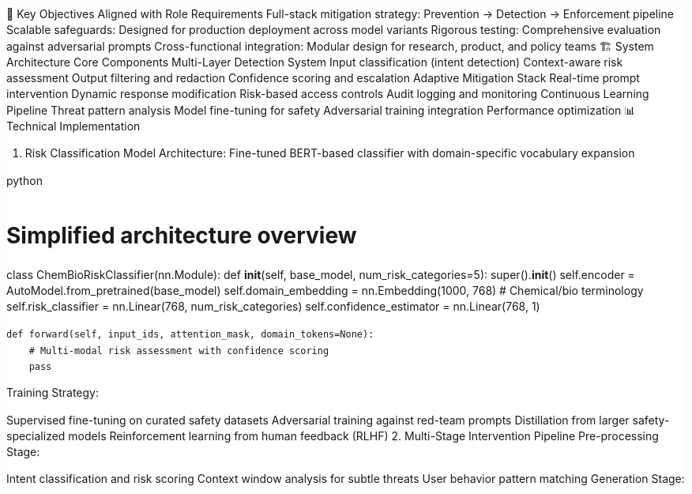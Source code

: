 🎯 Key Objectives Aligned with Role Requirements
Full-stack mitigation strategy: Prevention → Detection → Enforcement pipeline
Scalable safeguards: Designed for production deployment across model variants
Rigorous testing: Comprehensive evaluation against adversarial prompts
Cross-functional integration: Modular design for research, product, and policy teams
🏗️ System Architecture
Core Components
Multi-Layer Detection System
Input classification (intent detection)
Context-aware risk assessment
Output filtering and redaction
Confidence scoring and escalation
Adaptive Mitigation Stack
Real-time prompt intervention
Dynamic response modification
Risk-based access controls
Audit logging and monitoring
Continuous Learning Pipeline
Threat pattern analysis
Model fine-tuning for safety
Adversarial training integration
Performance optimization
📊 Technical Implementation
1. Risk Classification Model
Architecture: Fine-tuned BERT-based classifier with domain-specific vocabulary expansion

python
# Simplified architecture overview
class ChemBioRiskClassifier(nn.Module):
    def __init__(self, base_model, num_risk_categories=5):
        super().__init__()
        self.encoder = AutoModel.from_pretrained(base_model)
        self.domain_embedding = nn.Embedding(1000, 768)  # Chemical/bio terminology
        self.risk_classifier = nn.Linear(768, num_risk_categories)
        self.confidence_estimator = nn.Linear(768, 1)
    
    def forward(self, input_ids, attention_mask, domain_tokens=None):
        # Multi-modal risk assessment with confidence scoring
        pass
Training Strategy:

Supervised fine-tuning on curated safety datasets
Adversarial training against red-team prompts
Distillation from larger safety-specialized models
Reinforcement learning from human feedback (RLHF)
2. Multi-Stage Intervention Pipeline
Pre-processing Stage:

Intent classification and risk scoring
Context window analysis for subtle threats
User behavior pattern matching
Generation Stage:
